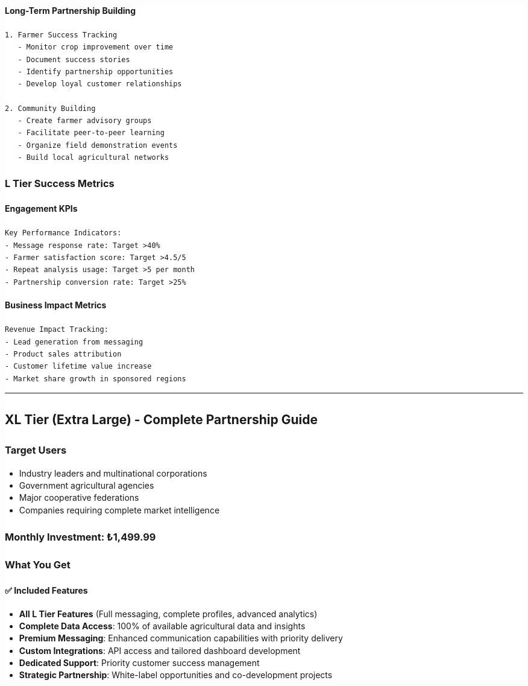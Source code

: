 #### Long-Term Partnership Building
```
1. Farmer Success Tracking
   - Monitor crop improvement over time
   - Document success stories
   - Identify partnership opportunities
   - Develop loyal customer relationships

2. Community Building
   - Create farmer advisory groups
   - Facilitate peer-to-peer learning
   - Organize field demonstration events
   - Build local agricultural networks
```

### L Tier Success Metrics

#### Engagement KPIs
```
Key Performance Indicators:
- Message response rate: Target >40%
- Farmer satisfaction score: Target >4.5/5
- Repeat analysis usage: Target >5 per month
- Partnership conversion rate: Target >25%
```

#### Business Impact Metrics
```
Revenue Impact Tracking:
- Lead generation from messaging
- Product sales attribution
- Customer lifetime value increase
- Market share growth in sponsored regions
```

---

## XL Tier (Extra Large) - Complete Partnership Guide

### Target Users
- Industry leaders and multinational corporations
- Government agricultural agencies
- Major cooperative federations
- Companies requiring complete market intelligence

### Monthly Investment: ₺1,499.99

### What You Get

#### ✅ Included Features
- **All L Tier Features** (Full messaging, complete profiles, advanced analytics)
- **Complete Data Access**: 100% of available agricultural data and insights
- **Premium Messaging**: Enhanced communication capabilities with priority delivery
- **Custom Integrations**: API access and tailored dashboard development
- **Dedicated Support**: Priority customer success management
- **Strategic Partnership**: White-label opportunities and co-development projects
